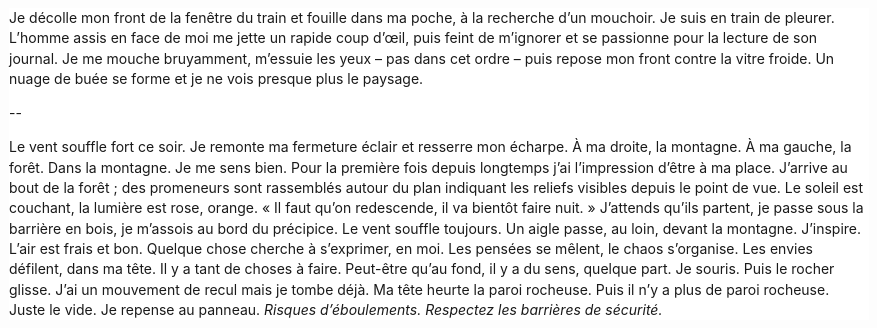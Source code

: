 Je décolle mon front de la fenêtre du train et fouille dans ma poche, à la recherche d’un mouchoir. Je suis en train de pleurer. L’homme assis en face de moi me jette un rapide coup d’œil, puis feint de m’ignorer et se passionne pour la lecture de son journal. Je me mouche bruyamment, m’essuie les yeux – pas dans cet ordre – puis repose mon front contre la vitre froide. Un nuage de buée se forme et je ne vois presque plus le paysage.

--

Le vent souffle fort ce soir. Je remonte ma fermeture éclair et resserre mon écharpe. À ma droite, la montagne. À ma gauche, la forêt. Dans la montagne. Je me sens bien. Pour la première fois depuis longtemps j’ai l’impression d’être à ma place.
J’arrive au bout de la forêt ; des promeneurs sont rassemblés autour du plan indiquant les reliefs visibles depuis le point de vue. Le soleil est couchant, la lumière est rose, orange.
« Il faut qu’on redescende, il va bientôt faire nuit. »
J’attends qu’ils partent, je passe sous la barrière en bois, je m’assois au bord du précipice.
Le vent souffle toujours.
Un aigle passe, au loin, devant la montagne. J’inspire. L’air est frais et bon.
Quelque chose cherche à s’exprimer, en moi. Les pensées se mêlent, le chaos s’organise. Les envies défilent, dans ma tête. Il y a tant de choses à faire. Peut-être qu’au fond, il y a du sens, quelque part. Je souris.
Puis le rocher glisse. J’ai un mouvement de recul mais je tombe déjà. Ma tête heurte la paroi rocheuse. Puis il n’y a plus de paroi rocheuse.
Juste le vide.
Je repense au panneau.
*Risques d’éboulements. Respectez les barrières de sécurité.*
